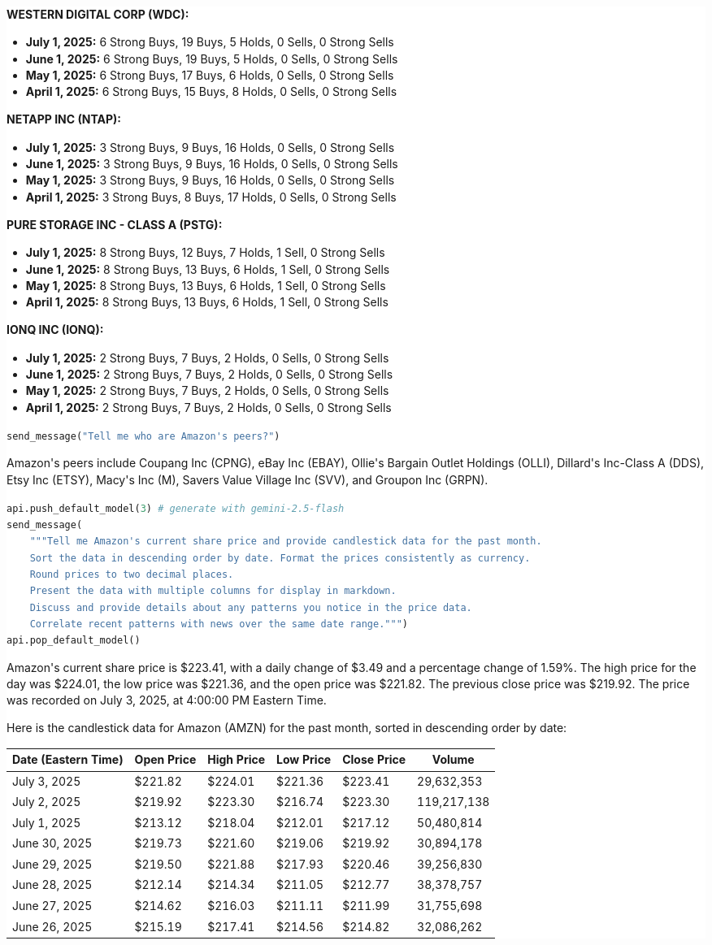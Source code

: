 **WESTERN DIGITAL CORP (WDC):**
*   **July 1, 2025:** 6 Strong Buys, 19 Buys, 5 Holds, 0 Sells, 0 Strong Sells
*   **June 1, 2025:** 6 Strong Buys, 19 Buys, 5 Holds, 0 Sells, 0 Strong Sells
*   **May 1, 2025:** 6 Strong Buys, 17 Buys, 6 Holds, 0 Sells, 0 Strong Sells
*   **April 1, 2025:** 6 Strong Buys, 15 Buys, 8 Holds, 0 Sells, 0 Strong Sells

**NETAPP INC (NTAP):**
*   **July 1, 2025:** 3 Strong Buys, 9 Buys, 16 Holds, 0 Sells, 0 Strong Sells
*   **June 1, 2025:** 3 Strong Buys, 9 Buys, 16 Holds, 0 Sells, 0 Strong Sells
*   **May 1, 2025:** 3 Strong Buys, 9 Buys, 16 Holds, 0 Sells, 0 Strong Sells
*   **April 1, 2025:** 3 Strong Buys, 8 Buys, 17 Holds, 0 Sells, 0 Strong Sells

**PURE STORAGE INC - CLASS A (PSTG):**
*   **July 1, 2025:** 8 Strong Buys, 12 Buys, 7 Holds, 1 Sell, 0 Strong Sells
*   **June 1, 2025:** 8 Strong Buys, 13 Buys, 6 Holds, 1 Sell, 0 Strong Sells
*   **May 1, 2025:** 8 Strong Buys, 13 Buys, 6 Holds, 1 Sell, 0 Strong Sells
*   **April 1, 2025:** 8 Strong Buys, 13 Buys, 6 Holds, 1 Sell, 0 Strong Sells

**IONQ INC (IONQ):**
*   **July 1, 2025:** 2 Strong Buys, 7 Buys, 2 Holds, 0 Sells, 0 Strong Sells
*   **June 1, 2025:** 2 Strong Buys, 7 Buys, 2 Holds, 0 Sells, 0 Strong Sells
*   **May 1, 2025:** 2 Strong Buys, 7 Buys, 2 Holds, 0 Sells, 0 Strong Sells
*   **April 1, 2025:** 2 Strong Buys, 7 Buys, 2 Holds, 0 Sells, 0 Strong Sells

```python
send_message("Tell me who are Amazon's peers?")
```

Amazon's peers include Coupang Inc (CPNG), eBay Inc (EBAY), Ollie's Bargain Outlet Holdings (OLLI), Dillard's Inc-Class A (DDS), Etsy Inc (ETSY), Macy's Inc (M), Savers Value Village Inc (SVV), and Groupon Inc (GRPN).

```python
api.push_default_model(3) # generate with gemini-2.5-flash
send_message(
    """Tell me Amazon's current share price and provide candlestick data for the past month.
    Sort the data in descending order by date. Format the prices consistently as currency.
    Round prices to two decimal places.
    Present the data with multiple columns for display in markdown.
    Discuss and provide details about any patterns you notice in the price data.
    Correlate recent patterns with news over the same date range.""")
api.pop_default_model()
```

Amazon's current share price is \$223.41, with a daily change of \$3.49 and a percentage change of 1.59%. The high price for the day was \$224.01, the low price was \$221.36, and the open price was \$221.82. The previous close price was \$219.92. The price was recorded on July 3, 2025, at 4:00:00 PM Eastern Time.

Here is the candlestick data for Amazon (AMZN) for the past month, sorted in descending order by date:

| Date (Eastern Time) | Open Price | High Price | Low Price | Close Price | Volume |
|---|---|---|---|---|---|
| July 3, 2025 | \$221.82 | \$224.01 | \$221.36 | \$223.41 | 29,632,353 |
| July 2, 2025 | \$219.92 | \$223.30 | \$216.74 | \$223.30 | 119,217,138 |
| July 1, 2025 | \$213.12 | \$218.04 | \$212.01 | \$217.12 | 50,480,814 |
| June 30, 2025 | \$219.73 | \$221.60 | \$219.06 | \$219.92 | 30,894,178 |
| June 29, 2025 | \$219.50 | \$221.88 | \$217.93 | \$220.46 | 39,256,830 |
| June 28, 2025 | \$212.14 | \$214.34 | \$211.05 | \$212.77 | 38,378,757 |
| June 27, 2025 | \$214.62 | \$216.03 | \$211.11 | \$211.99 | 31,755,698 |
| June 26, 2025 | \$215.19 | \$217.41 | \$214.56 | \$214.82 | 32,086,262 |